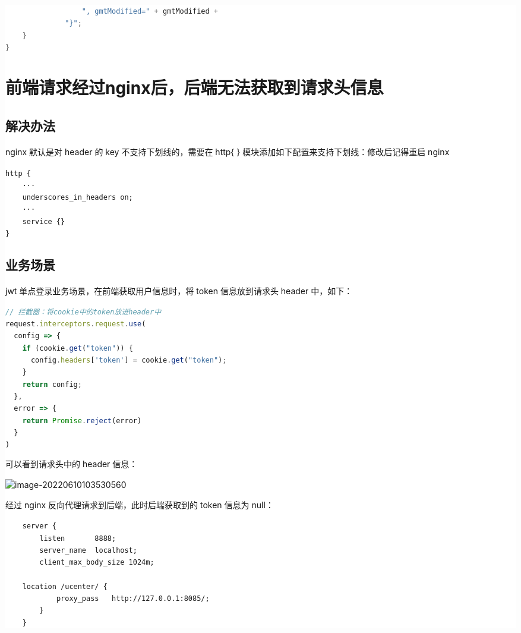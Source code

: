 ```java
                  ", gmtModified=" + gmtModified +
              "}";
    }
}

```

# 前端请求经过nginx后，后端无法获取到请求头信息

## 解决办法

nginx 默认是对 header 的 key 不支持下划线的，需要在 http{ } 模块添加如下配置来支持下划线：修改后记得重启 nginx

```xml
http {
	···
    underscores_in_headers on;
	···
	service {}
}
```

## 业务场景

jwt 单点登录业务场景，在前端获取用户信息时，将 token 信息放到请求头 header 中，如下：

```javascript
// 拦截器：将cookie中的token放进header中
request.interceptors.request.use(
  config => {
    if (cookie.get("token")) {
      config.headers['token'] = cookie.get("token");
    }
    return config;
  },
  error => {
    return Promise.reject(error)
  }
)
```

可以看到请求头中的 header 信息：

![image-20220610103530560](https://zym-notes.oss-cn-shenzhen.aliyuncs.com/img/image-20220610103530560.png)

经过 nginx 反向代理请求到后端，此时后端获取到的 token 信息为 null：

```xml
    server {
        listen       8888;
        server_name  localhost;
		client_max_body_size 1024m;

	location /ucenter/ {
            proxy_pass   http://127.0.0.1:8085/;
        }
    }
```
